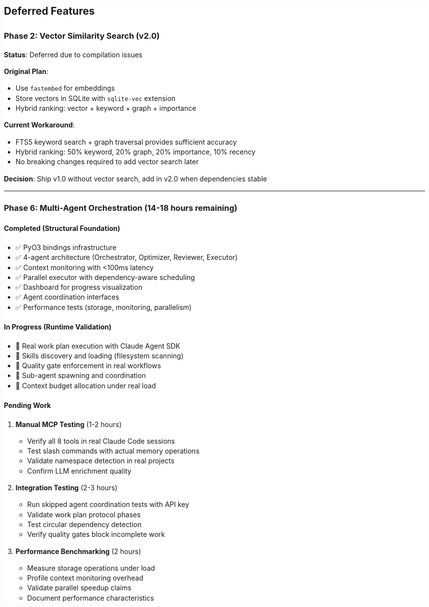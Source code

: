 
## Deferred Features

### Phase 2: Vector Similarity Search (v2.0)
**Status**: Deferred due to compilation issues

**Original Plan**:
- Use `fastembed` for embeddings
- Store vectors in SQLite with `sqlite-vec` extension
- Hybrid ranking: vector + keyword + graph + importance

**Current Workaround**:
- FTS5 keyword search + graph traversal provides sufficient accuracy
- Hybrid ranking: 50% keyword, 20% graph, 20% importance, 10% recency
- No breaking changes required to add vector search later

**Decision**: Ship v1.0 without vector search, add in v2.0 when dependencies stable

---

### Phase 6: Multi-Agent Orchestration (14-18 hours remaining)

#### Completed (Structural Foundation)
- ✅ PyO3 bindings infrastructure
- ✅ 4-agent architecture (Orchestrator, Optimizer, Reviewer, Executor)
- ✅ Context monitoring with <100ms latency
- ✅ Parallel executor with dependency-aware scheduling
- ✅ Dashboard for progress visualization
- ✅ Agent coordination interfaces
- ✅ Performance tests (storage, monitoring, parallelism)

#### In Progress (Runtime Validation)
- 🔨 Real work plan execution with Claude Agent SDK
- 🔨 Skills discovery and loading (filesystem scanning)
- 🔨 Quality gate enforcement in real workflows
- 🔨 Sub-agent spawning and coordination
- 🔨 Context budget allocation under real load

#### Pending Work
1. **Manual MCP Testing** (1-2 hours)
   - Verify all 8 tools in real Claude Code sessions
   - Test slash commands with actual memory operations
   - Validate namespace detection in real projects
   - Confirm LLM enrichment quality

2. **Integration Testing** (2-3 hours)
   - Run skipped agent coordination tests with API key
   - Validate work plan protocol phases
   - Test circular dependency detection
   - Verify quality gates block incomplete work

3. **Performance Benchmarking** (2 hours)
   - Measure storage operations under load
   - Profile context monitoring overhead
   - Validate parallel speedup claims
   - Document performance characteristics
